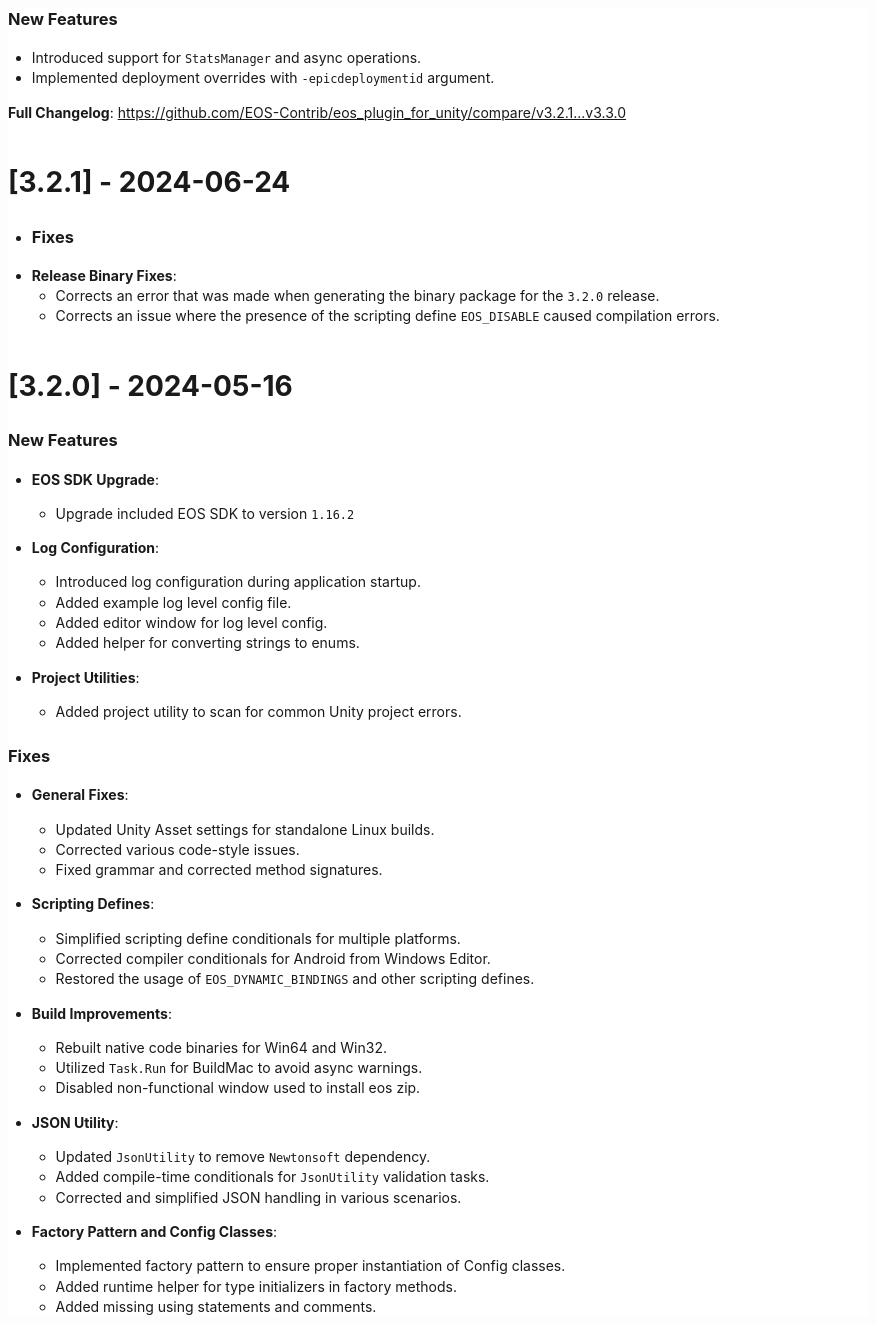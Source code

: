 ### New Features
- Introduced support for `StatsManager` and async operations.
- Implemented deployment overrides with `-epicdeploymentid` argument.

**Full Changelog**: https://github.com/EOS-Contrib/eos_plugin_for_unity/compare/v3.2.1...v3.3.0

# [3.2.1] - 2024-06-24

- ### Fixes
- **Release Binary Fixes**:
  - Corrects an error that was made when generating the binary package for the `3.2.0` release.
  - Corrects an issue where the presence of the scripting define `EOS_DISABLE` caused compilation errors.

# [3.2.0] - 2024-05-16

### New Features
- **EOS SDK Upgrade**:
  - Upgrade included EOS SDK to version `1.16.2`
  
- **Log Configuration**:
  - Introduced log configuration during application startup.
  - Added example log level config file.
  - Added editor window for log level config.
  - Added helper for converting strings to enums.

- **Project Utilities**:
  - Added project utility to scan for common Unity project errors.

### Fixes
- **General Fixes**:
  - Updated Unity Asset settings for standalone Linux builds.
  - Corrected various code-style issues.
  - Fixed grammar and corrected method signatures.

- **Scripting Defines**:
  - Simplified scripting define conditionals for multiple platforms.
  - Corrected compiler conditionals for Android from Windows Editor.
  - Restored the usage of `EOS_DYNAMIC_BINDINGS` and other scripting defines.

- **Build Improvements**:
  - Rebuilt native code binaries for Win64 and Win32.
  - Utilized `Task.Run` for BuildMac to avoid async warnings.
  - Disabled non-functional window used to install eos zip.

- **JSON Utility**:
  - Updated `JsonUtility` to remove `Newtonsoft` dependency.
  - Added compile-time conditionals for `JsonUtility` validation tasks.
  - Corrected and simplified JSON handling in various scenarios.

- **Factory Pattern and Config Classes**:
  - Implemented factory pattern to ensure proper instantiation of Config classes.
  - Added runtime helper for type initializers in factory methods.
  - Added missing using statements and comments.

